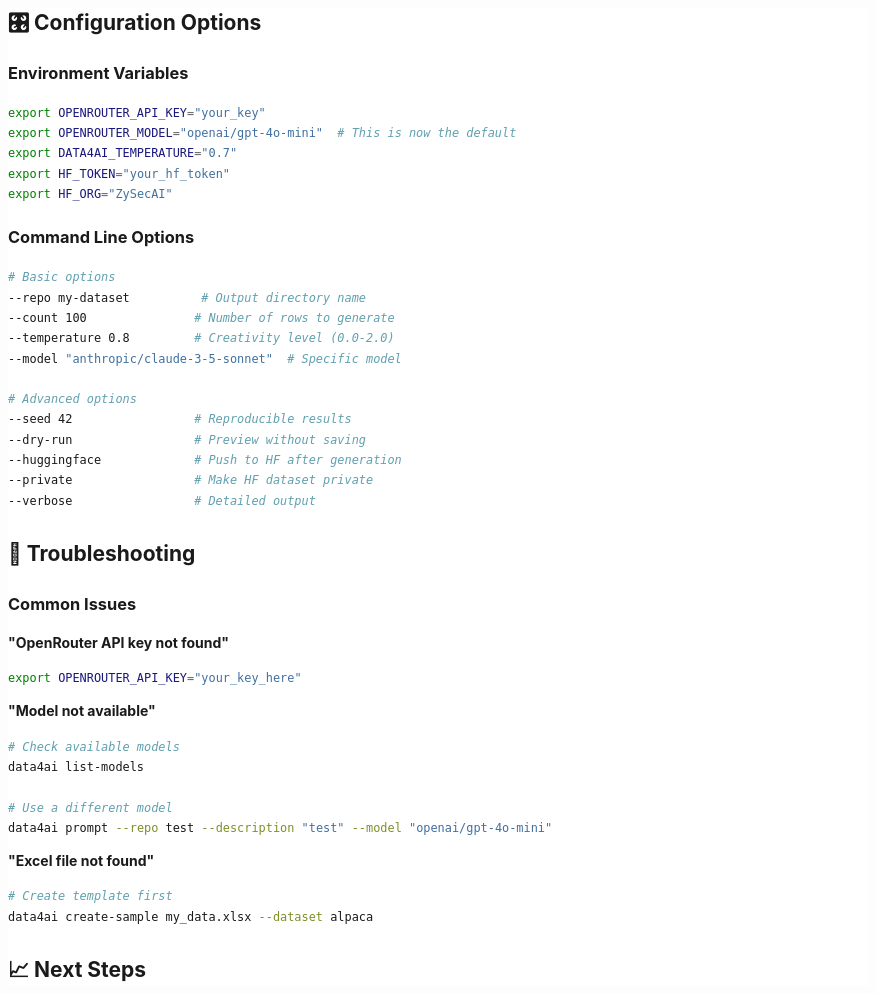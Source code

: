 ## 🎛️ Configuration Options

### Environment Variables
```bash
export OPENROUTER_API_KEY="your_key"
export OPENROUTER_MODEL="openai/gpt-4o-mini"  # This is now the default
export DATA4AI_TEMPERATURE="0.7"
export HF_TOKEN="your_hf_token"
export HF_ORG="ZySecAI"
```

### Command Line Options
```bash
# Basic options
--repo my-dataset          # Output directory name
--count 100               # Number of rows to generate
--temperature 0.8         # Creativity level (0.0-2.0)
--model "anthropic/claude-3-5-sonnet"  # Specific model

# Advanced options
--seed 42                 # Reproducible results
--dry-run                 # Preview without saving
--huggingface             # Push to HF after generation
--private                 # Make HF dataset private
--verbose                 # Detailed output
```

## 🚨 Troubleshooting

### Common Issues

**"OpenRouter API key not found"**
```bash
export OPENROUTER_API_KEY="your_key_here"
```

**"Model not available"**
```bash
# Check available models
data4ai list-models

# Use a different model
data4ai prompt --repo test --description "test" --model "openai/gpt-4o-mini"
```

**"Excel file not found"**
```bash
# Create template first
data4ai create-sample my_data.xlsx --dataset alpaca
```

## 📈 Next Steps
